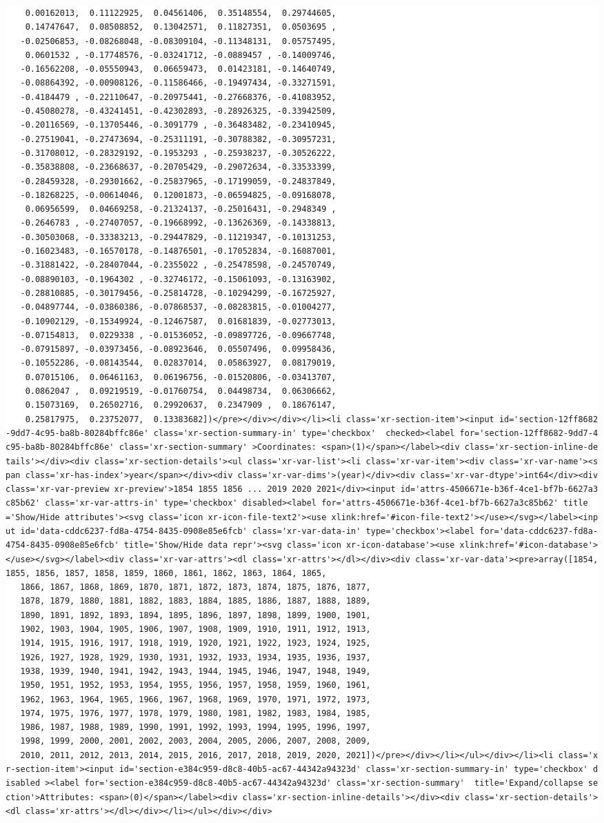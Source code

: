         0.00162013,  0.11122925,  0.04561406,  0.35148554,  0.29744605,
        0.14747647,  0.08508852,  0.13042571,  0.11827351,  0.0503695 ,
       -0.02506853, -0.08268048, -0.08309104, -0.11348131,  0.05757495,
        0.0601532 , -0.17748576, -0.03241712, -0.0889457 , -0.14009746,
       -0.16562208, -0.05550943,  0.06659473,  0.01423181, -0.14640749,
       -0.08864392, -0.00908126, -0.11586466, -0.19497434, -0.33271591,
       -0.4184479 , -0.22110647, -0.20975441, -0.27668376, -0.41083952,
       -0.45080278, -0.43241451, -0.42302893, -0.28926325, -0.33942509,
       -0.20116569, -0.13705446, -0.3091779 , -0.36483482, -0.23410945,
       -0.27519041, -0.27473694, -0.25311191, -0.30788382, -0.30957231,
       -0.31708012, -0.28329192, -0.1953293 , -0.25938237, -0.30526222,
       -0.35838808, -0.23668637, -0.20705429, -0.29072634, -0.33533399,
       -0.28459328, -0.29301662, -0.25837965, -0.17199059, -0.24837849,
       -0.18268225, -0.00614046,  0.12001873, -0.06594825, -0.09168078,
        0.06956599,  0.04669258, -0.21324137, -0.25016431, -0.2948349 ,
       -0.2646783 , -0.27407057, -0.19668992, -0.13626369, -0.14338813,
       -0.30503068, -0.33383213, -0.29447829, -0.11219347, -0.10131253,
       -0.16023483, -0.16570178, -0.14876501, -0.17052834, -0.16087001,
       -0.31881422, -0.28407044, -0.2355022 , -0.25478598, -0.24570749,
       -0.08890103, -0.1964302 , -0.32746172, -0.15061093, -0.13163902,
       -0.28810885, -0.30179456, -0.25814728, -0.10294299, -0.16725927,
       -0.04897744, -0.03860386, -0.07868537, -0.08283815, -0.01004277,
       -0.10902129, -0.15349924, -0.12467587,  0.01681839, -0.02773013,
       -0.07154813,  0.0229338 , -0.01536052, -0.09897726, -0.09667748,
       -0.07915897, -0.03973456, -0.08923646,  0.05507496,  0.09958436,
       -0.10552286, -0.08143544,  0.02837014,  0.05863927,  0.08179019,
        0.07015106,  0.06461163,  0.06196756, -0.01520806, -0.03413707,
        0.0862047 ,  0.09219519, -0.01760754,  0.04498734,  0.06306662,
        0.15073169,  0.26502716,  0.29920637,  0.2347909 ,  0.18676147,
        0.25817975,  0.23752077,  0.13383682])</pre></div></div></li><li class='xr-section-item'><input id='section-12ff8682-9dd7-4c95-ba8b-80284bffc86e' class='xr-section-summary-in' type='checkbox'  checked><label for='section-12ff8682-9dd7-4c95-ba8b-80284bffc86e' class='xr-section-summary' >Coordinates: <span>(1)</span></label><div class='xr-section-inline-details'></div><div class='xr-section-details'><ul class='xr-var-list'><li class='xr-var-item'><div class='xr-var-name'><span class='xr-has-index'>year</span></div><div class='xr-var-dims'>(year)</div><div class='xr-var-dtype'>int64</div><div class='xr-var-preview xr-preview'>1854 1855 1856 ... 2019 2020 2021</div><input id='attrs-4506671e-b36f-4ce1-bf7b-6627a3c85b62' class='xr-var-attrs-in' type='checkbox' disabled><label for='attrs-4506671e-b36f-4ce1-bf7b-6627a3c85b62' title='Show/Hide attributes'><svg class='icon xr-icon-file-text2'><use xlink:href='#icon-file-text2'></use></svg></label><input id='data-cddc6237-fd8a-4754-8435-0908e85e6fcb' class='xr-var-data-in' type='checkbox'><label for='data-cddc6237-fd8a-4754-8435-0908e85e6fcb' title='Show/Hide data repr'><svg class='icon xr-icon-database'><use xlink:href='#icon-database'></use></svg></label><div class='xr-var-attrs'><dl class='xr-attrs'></dl></div><div class='xr-var-data'><pre>array([1854, 1855, 1856, 1857, 1858, 1859, 1860, 1861, 1862, 1863, 1864, 1865,
       1866, 1867, 1868, 1869, 1870, 1871, 1872, 1873, 1874, 1875, 1876, 1877,
       1878, 1879, 1880, 1881, 1882, 1883, 1884, 1885, 1886, 1887, 1888, 1889,
       1890, 1891, 1892, 1893, 1894, 1895, 1896, 1897, 1898, 1899, 1900, 1901,
       1902, 1903, 1904, 1905, 1906, 1907, 1908, 1909, 1910, 1911, 1912, 1913,
       1914, 1915, 1916, 1917, 1918, 1919, 1920, 1921, 1922, 1923, 1924, 1925,
       1926, 1927, 1928, 1929, 1930, 1931, 1932, 1933, 1934, 1935, 1936, 1937,
       1938, 1939, 1940, 1941, 1942, 1943, 1944, 1945, 1946, 1947, 1948, 1949,
       1950, 1951, 1952, 1953, 1954, 1955, 1956, 1957, 1958, 1959, 1960, 1961,
       1962, 1963, 1964, 1965, 1966, 1967, 1968, 1969, 1970, 1971, 1972, 1973,
       1974, 1975, 1976, 1977, 1978, 1979, 1980, 1981, 1982, 1983, 1984, 1985,
       1986, 1987, 1988, 1989, 1990, 1991, 1992, 1993, 1994, 1995, 1996, 1997,
       1998, 1999, 2000, 2001, 2002, 2003, 2004, 2005, 2006, 2007, 2008, 2009,
       2010, 2011, 2012, 2013, 2014, 2015, 2016, 2017, 2018, 2019, 2020, 2021])</pre></div></li></ul></div></li><li class='xr-section-item'><input id='section-e384c959-d8c8-40b5-ac67-44342a94323d' class='xr-section-summary-in' type='checkbox' disabled ><label for='section-e384c959-d8c8-40b5-ac67-44342a94323d' class='xr-section-summary'  title='Expand/collapse section'>Attributes: <span>(0)</span></label><div class='xr-section-inline-details'></div><div class='xr-section-details'><dl class='xr-attrs'></dl></div></li></ul></div></div>
